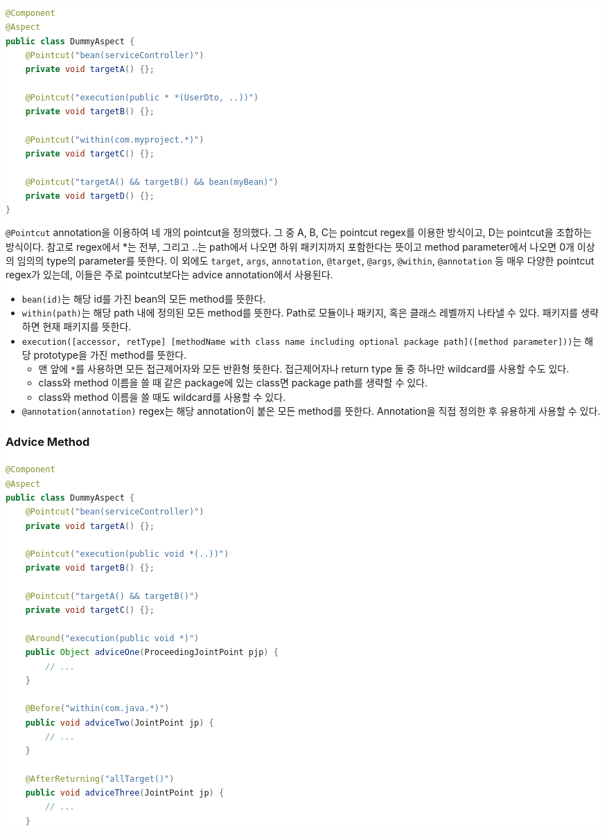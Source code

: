 ```java
@Component
@Aspect
public class DummyAspect {
    @Pointcut("bean(serviceController)")
    private void targetA() {};

    @Pointcut("execution(public * *(UserDto, ..))")
    private void targetB() {};

    @Pointcut("within(com.myproject.*)")
    private void targetC() {};
    
    @Pointcut("targetA() && targetB() && bean(myBean)")
    private void targetD() {};
}
```

`@Pointcut` annotation을 이용하여 네 개의 pointcut을 정의했다.
그 중 A, B, C는 pointcut regex를 이용한 방식이고, D는 pointcut을 조합하는 방식이다.
참고로 regex에서 *는 전부, 그리고 ..는 path에서 나오면 하위 패키지까지 포함한다는 뜻이고 method parameter에서 나오면 0개 이상의 임의의 type의 parameter를 뜻한다.
이 외에도 `target`, `args`, `annotation`, `@target`, `@args`, `@within`, `@annotation` 등 매우 다양한 pointcut regex가 있는데, 이들은 주로 pointcut보다는 advice annotation에서 사용된다.

- `bean(id)`는 해당 id를 가진 bean의 모든 method를 뜻한다.
- `within(path)`는 해당 path 내에 정의된 모든 method를 뜻한다. Path로 모듈이나 패키지, 혹은 클래스 레벨까지 나타낼 수 있다. 패키지를 생략하면 현재 패키지를 뜻한다.
- `execution([accessor, retType] [methodName with class name including optional package path]([method parameter]))`는 해당 prototype을 가진 method를 뜻한다.
  - 맨 앞에 `*`를 사용하면 모든 접근제어자와 모든 반환형 뜻한다. 접근제어자나 return type 둘 중 하나만 wildcard를 사용할 수도 있다.
  - class와 method 이름을 쓸 때 같은 package에 있는 class면 package path를 생략할 수 있다.
  - class와 method 이름을 쓸 때도 wildcard를 사용할 수 있다.
- `@annotation(annotation)` regex는 해당 annotation이 붙은 모든 method를 뜻한다. Annotation을 직접 정의한 후 유용하게 사용할 수 있다.

### Advice Method

```java
@Component
@Aspect
public class DummyAspect {
    @Pointcut("bean(serviceController)")
    private void targetA() {};

    @Pointcut("execution(public void *(..))")
    private void targetB() {};
    
    @Pointcut("targetA() && targetB()")
    private void targetC() {};

    @Around("execution(public void *)")
    public Object adviceOne(ProceedingJointPoint pjp) {
        // ...
    }

    @Before("within(com.java.*)")
    public void adviceTwo(JointPoint jp) {
        // ...
    }

    @AfterReturning("allTarget()")
    public void adviceThree(JointPoint jp) {
        // ...
    }
```